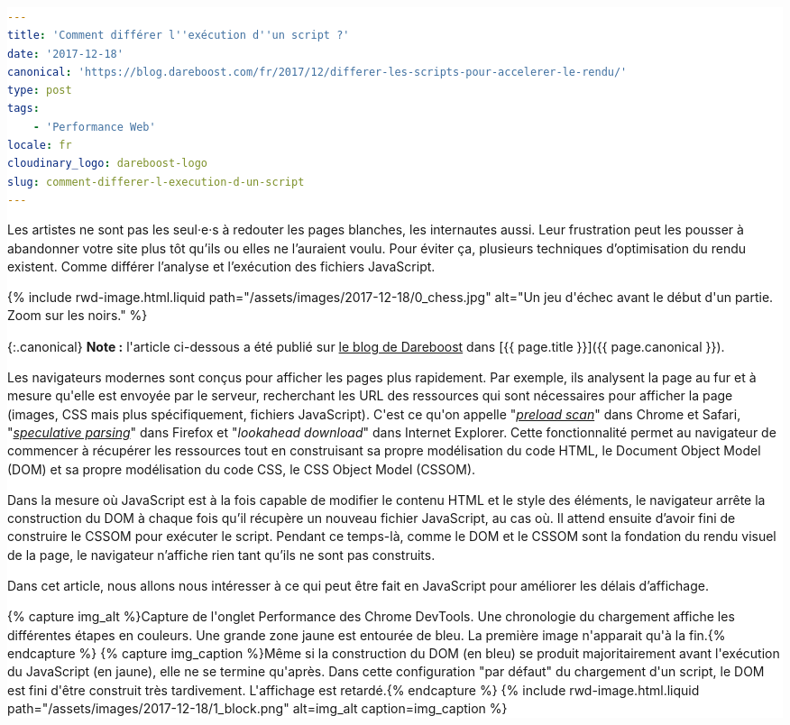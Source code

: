 ```yaml
---
title: 'Comment différer l''exécution d''un script ?'
date: '2017-12-18'
canonical: 'https://blog.dareboost.com/fr/2017/12/differer-les-scripts-pour-accelerer-le-rendu/'
type: post
tags:
    - 'Performance Web'
locale: fr
cloudinary_logo: dareboost-logo
slug: comment-differer-l-execution-d-un-script
---
```


Les artistes ne sont pas les seul·e·s à redouter les pages blanches, les internautes aussi. Leur frustration peut les pousser à abandonner votre site plus tôt qu’ils ou elles ne l’auraient voulu. Pour éviter ça, plusieurs techniques d’optimisation du rendu existent. Comme différer l’analyse et l’exécution des fichiers JavaScript.

{% include rwd-image.html.liquid
path="/assets/images/2017-12-18/0_chess.jpg"
alt="Un jeu d'échec avant le début d'un partie. Zoom sur les noirs."
%}



{:.canonical}
**Note&nbsp;:** l'article ci-dessous a été publié sur [le blog de Dareboost](https://blog.dareboost.com/fr/) dans [{{ page.title }}]({{ page.canonical }}).

Les navigateurs modernes sont conçus pour afficher les pages plus rapidement. Par exemple, ils analysent la page au fur et à mesure qu'elle est envoyée par le serveur, recherchant les URL des ressources qui sont nécessaires pour afficher la page (images, CSS mais plus spécifiquement, fichiers JavaScript). C'est ce qu'on appelle "[<i lang="en">preload scan</i>](https://plus.google.com/+IlyaGrigorik/posts/8AwRUE7wqAE)" dans Chrome et Safari, "[<i lang="en">speculative parsing</i>](https://developer.mozilla.org/en-US/docs/Web/HTML/Optimizing_your_pages_for_speculative_parsing)" dans Firefox et "<i lang="en">lookahead download</i>" dans Internet Explorer. Cette fonctionnalité permet au navigateur de commencer à récupérer les ressources tout en construisant sa propre modélisation du code HTML, le Document Object Model (DOM) et sa propre modélisation du code CSS, le CSS Object Model (CSSOM).

Dans la mesure où JavaScript est à la fois capable de modifier le contenu HTML et le style des éléments, le navigateur arrête la construction du DOM à chaque fois qu’il récupère un nouveau fichier JavaScript, au cas où. Il attend ensuite d’avoir fini de construire le CSSOM pour exécuter le script. Pendant ce temps-là, comme le DOM et le CSSOM sont la fondation du rendu visuel de la page, le navigateur n’affiche rien tant qu’ils ne sont pas construits.

Dans cet article, nous allons nous intéresser à ce qui peut être fait en JavaScript pour améliorer les délais d’affichage.

{% capture img_alt %}Capture de l'onglet Performance des Chrome DevTools. Une chronologie du chargement affiche les différentes étapes en couleurs. Une grande zone jaune est entourée de bleu. La première image n'apparait qu'à la fin.{% endcapture %}
{% capture img_caption %}Même si la construction du DOM (en bleu) se produit majoritairement avant l'exécution du JavaScript (en jaune), elle ne se termine qu'après. Dans cette configuration "par défaut" du chargement d'un script, le DOM est fini d'être construit très tardivement. L'affichage est retardé.{% endcapture %}
{% include rwd-image.html.liquid
path="/assets/images/2017-12-18/1_block.png"
alt=img_alt
caption=img_caption
%}

